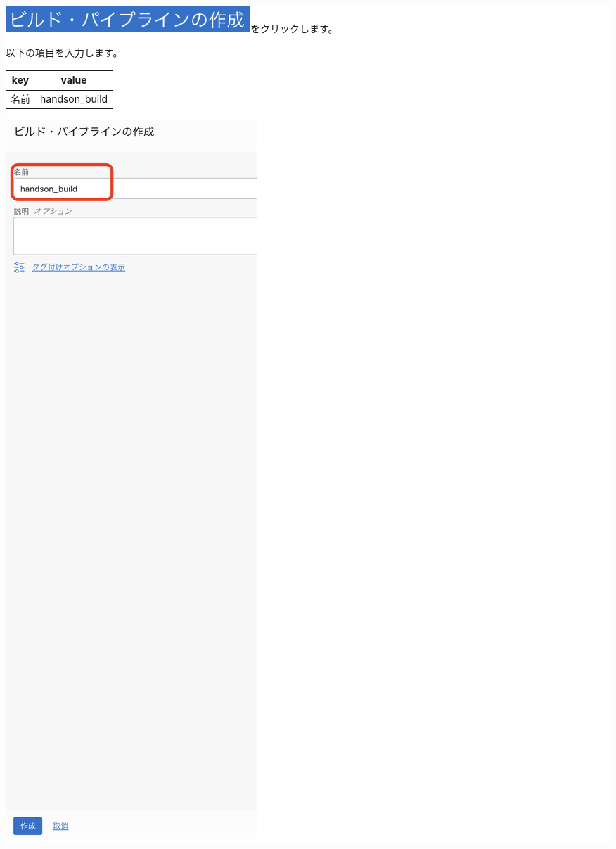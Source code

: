 ![4-008.jpg](4-008.jpg)をクリックします。

以下の項目を入力します。  

| key  | value         |
| ---- | ------------- |
| 名前 | handson_build |

![4-009.jpg](4-009.jpg)
